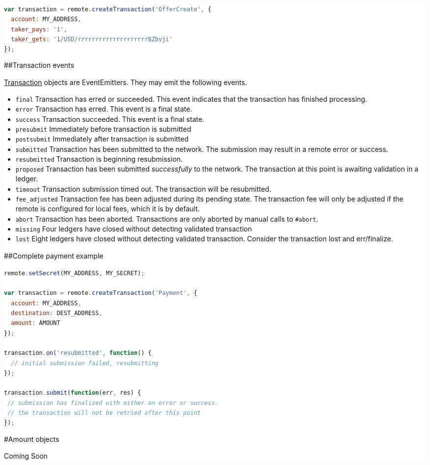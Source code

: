 ```js
var transaction = remote.createTransaction('OfferCreate', {
  account: MY_ADDRESS,
  taker_pays: '1',
  taker_gets: '1/USD/rrrrrrrrrrrrrrrrrrrrBZbvji'
});
```

##Transaction events

[Transaction](https://github.com/ripple/ripple-lib/blob/develop/src/js/ripple/transaction.js) objects are EventEmitters. They may emit the following events.

+ `final` Transaction has erred or succeeded. This event indicates that the transaction has finished processing.
+ `error` Transaction has erred. This event is a final state.
+ `success` Transaction succeeded. This event is a final state.
+ `presubmit` Immediately before transaction is submitted
+ `postsubmit` Immediately after transaction is submitted
+ `submitted` Transaction has been submitted to the network. The submission may result in a remote error or success.
+ `resubmitted` Transaction is beginning resubmission.
+ `proposed` Transaction has been submitted *successfully* to the network. The transaction at this point is awaiting validation in a ledger.
+ `timeout` Transaction submission timed out. The transaction will be resubmitted.
+ `fee_adjusted` Transaction fee has been adjusted during its pending state. The transaction fee will only be adjusted if the remote is configured for local fees, which it is by default.
+ `abort` Transaction has been aborted. Transactions are only aborted by manual calls to `#abort`.
+ `missing` Four ledgers have closed without detecting validated transaction
+ `lost` Eight ledgers have closed without detecting validated transaction. Consider the transaction lost and err/finalize.

##Complete payment example

```js
remote.setSecret(MY_ADDRESS, MY_SECRET);

var transaction = remote.createTransaction('Payment', {
  account: MY_ADDRESS,
  destination: DEST_ADDRESS,
  amount: AMOUNT
});

transaction.on('resubmitted', function() {
  // initial submission failed, resubmitting
});

transaction.submit(function(err, res) {
 // submission has finalized with either an error or success.
 // the transaction will not be retried after this point
});
```

#Amount objects

Coming Soon
